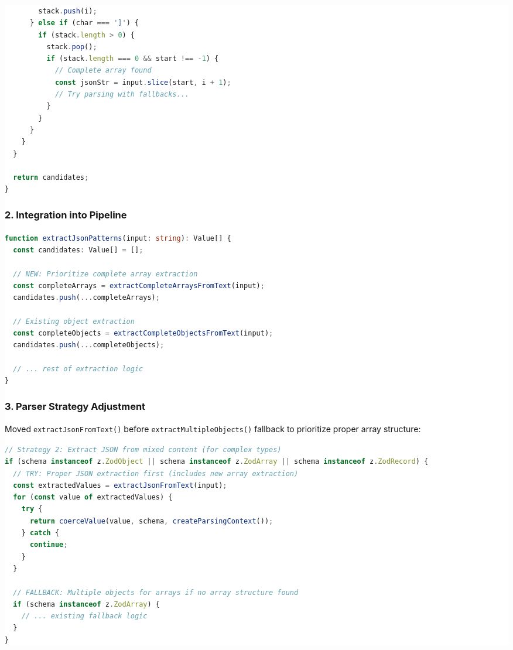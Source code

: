 ```typescript
        stack.push(i);
      } else if (char === ']') {
        if (stack.length > 0) {
          stack.pop();
          if (stack.length === 0 && start !== -1) {
            // Complete array found
            const jsonStr = input.slice(start, i + 1);
            // Try parsing with fallbacks...
          }
        }
      }
    }
  }
  
  return candidates;
}
```

### 2. Integration into Pipeline
```typescript
function extractJsonPatterns(input: string): Value[] {
  const candidates: Value[] = [];
  
  // NEW: Prioritize complete array extraction
  const completeArrays = extractCompleteArraysFromText(input);
  candidates.push(...completeArrays);
  
  // Existing object extraction
  const completeObjects = extractCompleteObjectsFromText(input);
  candidates.push(...completeObjects);
  
  // ... rest of extraction logic
}
```

### 3. Parser Strategy Adjustment
Moved `extractJsonFromText()` before `extractMultipleObjects()` fallback to prioritize proper array structure:

```typescript
// Strategy 2: Extract JSON from mixed content (for complex types)
if (schema instanceof z.ZodObject || schema instanceof z.ZodArray || schema instanceof z.ZodRecord) {
  // TRY: Proper JSON extraction first (includes new array extraction)
  const extractedValues = extractJsonFromText(input);
  for (const value of extractedValues) {
    try {
      return coerceValue(value, schema, createParsingContext());
    } catch {
      continue;
    }
  }
  
  // FALLBACK: Multiple objects for arrays if no array structure found
  if (schema instanceof z.ZodArray) {
    // ... existing fallback logic
  }
}
```
